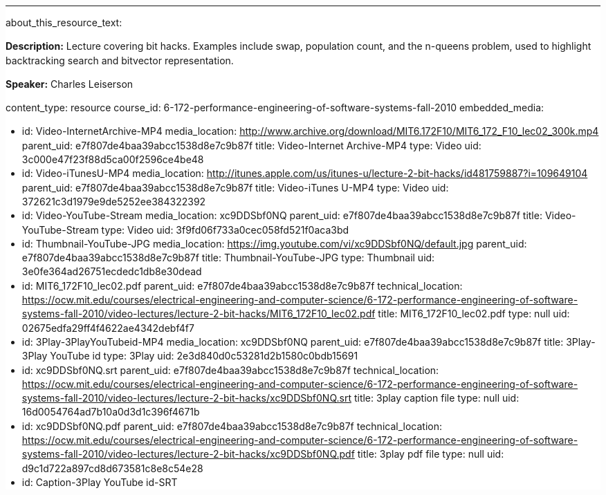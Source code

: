 ---
about_this_resource_text: <p><strong>Description:</strong> Lecture covering bit hacks.
  Examples include swap, population count, and the n-queens problem, used to highlight
  backtracking search and bitvector representation.</p> <p><strong>Speaker:</strong>
  Charles Leiserson</p>
content_type: resource
course_id: 6-172-performance-engineering-of-software-systems-fall-2010
embedded_media:
- id: Video-InternetArchive-MP4
  media_location: http://www.archive.org/download/MIT6.172F10/MIT6_172_F10_lec02_300k.mp4
  parent_uid: e7f807de4baa39abcc1538d8e7c9b87f
  title: Video-Internet Archive-MP4
  type: Video
  uid: 3c000e47f23f88d5ca00f2596ce4be48
- id: Video-iTunesU-MP4
  media_location: http://itunes.apple.com/us/itunes-u/lecture-2-bit-hacks/id481759887?i=109649104
  parent_uid: e7f807de4baa39abcc1538d8e7c9b87f
  title: Video-iTunes U-MP4
  type: Video
  uid: 372621c3d1979e9de5252ee384322392
- id: Video-YouTube-Stream
  media_location: xc9DDSbf0NQ
  parent_uid: e7f807de4baa39abcc1538d8e7c9b87f
  title: Video-YouTube-Stream
  type: Video
  uid: 3f9fd06f733a0cec058fd521f0aca3bd
- id: Thumbnail-YouTube-JPG
  media_location: https://img.youtube.com/vi/xc9DDSbf0NQ/default.jpg
  parent_uid: e7f807de4baa39abcc1538d8e7c9b87f
  title: Thumbnail-YouTube-JPG
  type: Thumbnail
  uid: 3e0fe364ad26751ecdedc1db8e30dead
- id: MIT6_172F10_lec02.pdf
  parent_uid: e7f807de4baa39abcc1538d8e7c9b87f
  technical_location: https://ocw.mit.edu/courses/electrical-engineering-and-computer-science/6-172-performance-engineering-of-software-systems-fall-2010/video-lectures/lecture-2-bit-hacks/MIT6_172F10_lec02.pdf
  title: MIT6_172F10_lec02.pdf
  type: null
  uid: 02675edfa29ff4f4622ae4342debf4f7
- id: 3Play-3PlayYouTubeid-MP4
  media_location: xc9DDSbf0NQ
  parent_uid: e7f807de4baa39abcc1538d8e7c9b87f
  title: 3Play-3Play YouTube id
  type: 3Play
  uid: 2e3d840d0c53281d2b1580c0bdb15691
- id: xc9DDSbf0NQ.srt
  parent_uid: e7f807de4baa39abcc1538d8e7c9b87f
  technical_location: https://ocw.mit.edu/courses/electrical-engineering-and-computer-science/6-172-performance-engineering-of-software-systems-fall-2010/video-lectures/lecture-2-bit-hacks/xc9DDSbf0NQ.srt
  title: 3play caption file
  type: null
  uid: 16d0054764ad7b10a0d3d1c396f4671b
- id: xc9DDSbf0NQ.pdf
  parent_uid: e7f807de4baa39abcc1538d8e7c9b87f
  technical_location: https://ocw.mit.edu/courses/electrical-engineering-and-computer-science/6-172-performance-engineering-of-software-systems-fall-2010/video-lectures/lecture-2-bit-hacks/xc9DDSbf0NQ.pdf
  title: 3play pdf file
  type: null
  uid: d9c1d722a897cd8d673581c8e8c54e28
- id: Caption-3Play YouTube id-SRT